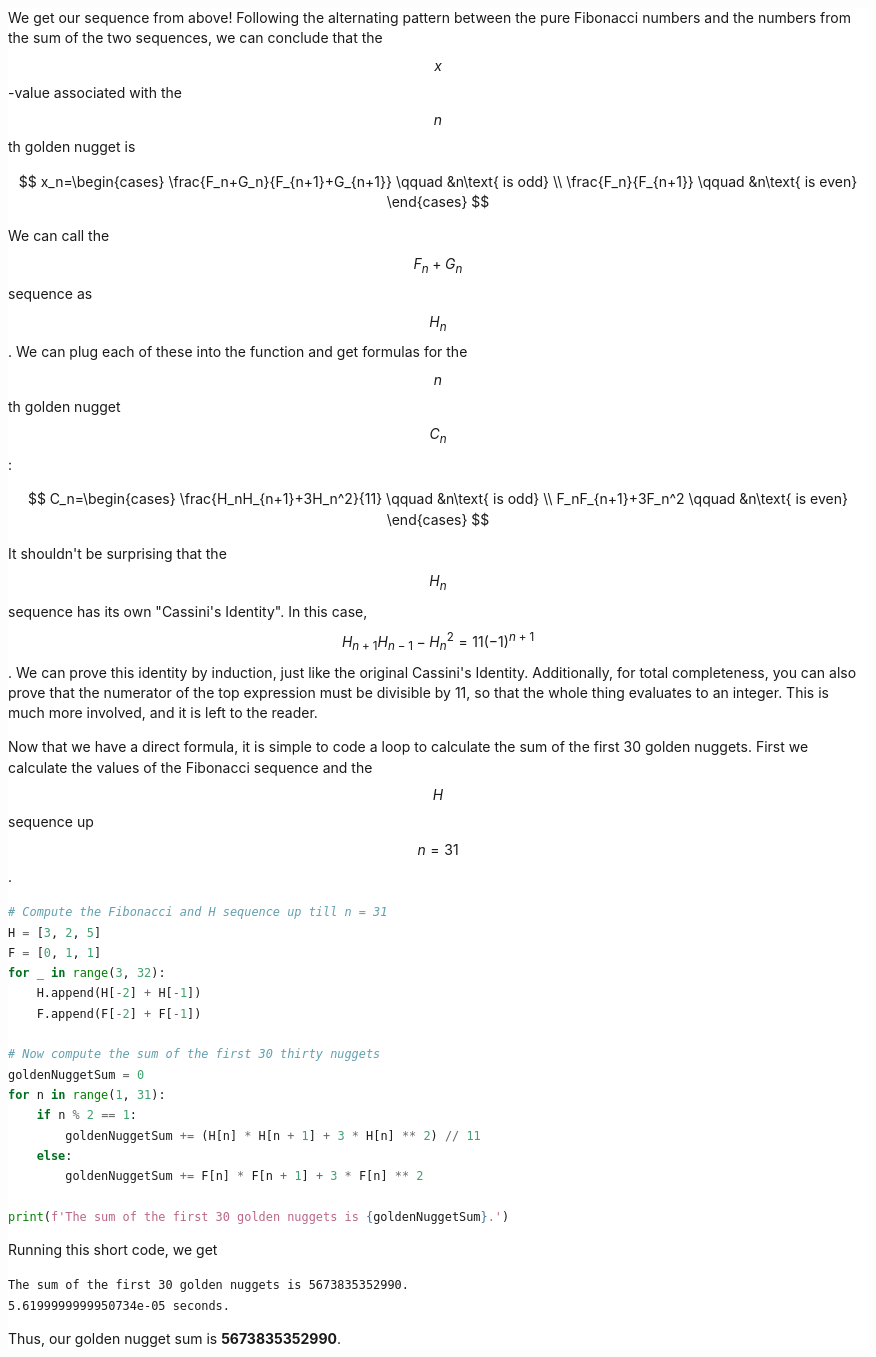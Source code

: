 
We get our sequence from above! Following the alternating pattern between the pure Fibonacci numbers and the numbers from the sum of the two sequences, we can conclude that the $$x$$-value associated with the $$n$$th golden nugget is


$$
x_n=\begin{cases}
	\frac{F_n+G_n}{F_{n+1}+G_{n+1}} \qquad &n\text{ is odd}
	\\
	\frac{F_n}{F_{n+1}} \qquad &n\text{ is even}
\end{cases}
$$


We can call the $$F_n+G_n$$ sequence as $$H_n$$. We can plug each of these into the function and get formulas for the $$n$$th golden nugget $$C_n$$:


$$
C_n=\begin{cases}
	\frac{H_nH_{n+1}+3H_n^2}{11} \qquad &n\text{ is odd}
	\\
	F_nF_{n+1}+3F_n^2 \qquad &n\text{ is even}
\end{cases}
$$


It shouldn't be surprising that the $$H_n$$ sequence has its own "Cassini's Identity". In this case, $$H_{n+1}H_{n-1}-H_n^2=11(-1)^{n+1}$$. We can prove this identity by induction, just like the original Cassini's Identity. Additionally, for total completeness, you can also prove that the numerator of the top expression must be divisible by 11, so that the whole thing evaluates to an integer. This is much more involved, and it is left to the reader.

Now that we have a direct formula, it is simple to code a loop to calculate the sum of the first 30 golden nuggets. First we calculate the values of the Fibonacci sequence and the $$H$$ sequence up $$n=31$$.

```python
# Compute the Fibonacci and H sequence up till n = 31
H = [3, 2, 5]
F = [0, 1, 1]
for _ in range(3, 32):
    H.append(H[-2] + H[-1])
    F.append(F[-2] + F[-1])

# Now compute the sum of the first 30 thirty nuggets
goldenNuggetSum = 0
for n in range(1, 31):
    if n % 2 == 1:
        goldenNuggetSum += (H[n] * H[n + 1] + 3 * H[n] ** 2) // 11
    else:
        goldenNuggetSum += F[n] * F[n + 1] + 3 * F[n] ** 2

print(f'The sum of the first 30 golden nuggets is {goldenNuggetSum}.')
```

Running this short code, we get

```
The sum of the first 30 golden nuggets is 5673835352990.
5.6199999999950734e-05 seconds.
```

Thus, our golden nugget sum is **5673835352990**.